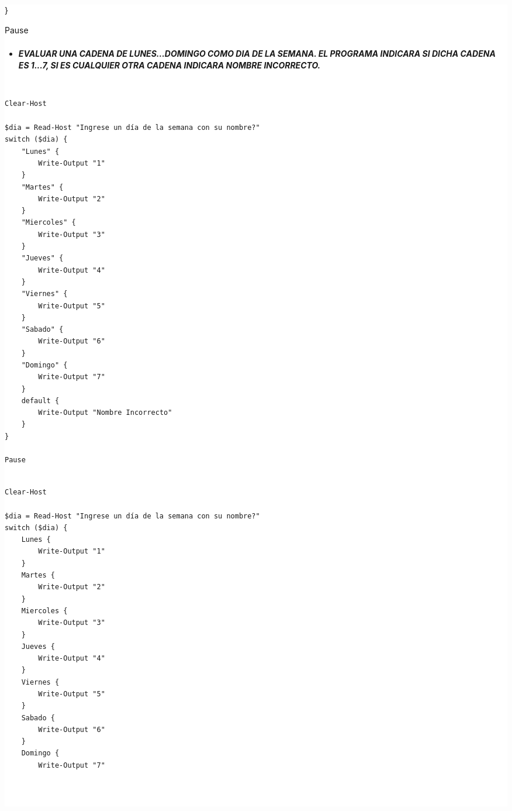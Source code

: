 }

Pause
</pre></code>

- ##### EVALUAR UNA CADENA DE LUNES...DOMINGO COMO DIA DE LA SEMANA. EL PROGRAMA INDICARA SI DICHA CADENA ES 1...7, SI ES CUALQUIER OTRA CADENA INDICARA NOMBRE INCORRECTO.

<pre><code>
Clear-Host

$dia = Read-Host "Ingrese un día de la semana con su nombre?"
switch ($dia) {
    "Lunes" {
        Write-Output "1"
    }
    "Martes" {
        Write-Output "2"
    }
    "Miercoles" {
        Write-Output "3"
    }
    "Jueves" {
        Write-Output "4"
    }
    "Viernes" {
        Write-Output "5"
    }
    "Sabado" {
        Write-Output "6"
    }
    "Domingo" {
        Write-Output "7"
    }
    default {
        Write-Output "Nombre Incorrecto"
    }
}

Pause
</pre></code>

<pre><code>
Clear-Host

$dia = Read-Host "Ingrese un día de la semana con su nombre?"
switch ($dia) {
    Lunes {
        Write-Output "1"
    }
    Martes {
        Write-Output "2"
    }
    Miercoles {
        Write-Output "3"
    }
    Jueves {
        Write-Output "4"
    }
    Viernes {
        Write-Output "5"
    }
    Sabado {
        Write-Output "6"
    }
    Domingo {
        Write-Output "7"